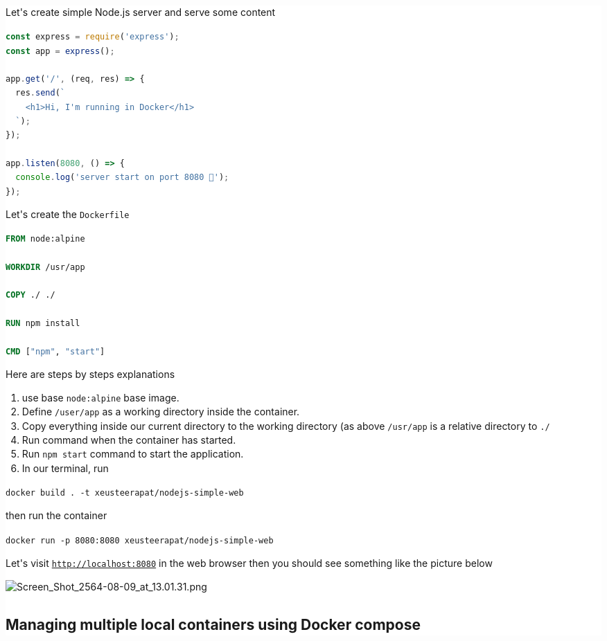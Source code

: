 Let's create simple Node.js server and serve some content

```javascript
const express = require('express');
const app = express();

app.get('/', (req, res) => {
  res.send(`
    <h1>Hi, I'm running in Docker</h1>
  `);
});

app.listen(8080, () => {
  console.log('server start on port 8080 🚀');
});
```

Let's create the `Dockerfile`

```dockerfile
FROM node:alpine

WORKDIR /usr/app

COPY ./ ./

RUN npm install

CMD ["npm", "start"]
```

Here are steps by steps explanations

1. use base `node:alpine` base image.
2. Define `/user/app` as a working directory inside the container.
3. Copy everything inside our current directory to the working directory (as above `/usr/app` is a relative directory to `./`
4. Run command when the container has started.
5. Run `npm start` command to start the application.
6. In our terminal, run 

```shell
docker build . -t xeusteerapat/nodejs-simple-web
```

then run the container

```shell
docker run -p 8080:8080 xeusteerapat/nodejs-simple-web
```

Let's visit [`http://localhost:8080`](http://localhost:8080/) in the web browser then you should see something like the picture below

![Screen_Shot_2564-08-09_at_13.01.31.png](Screen_Shot_2564-08-09_at_13.01.31.png)

## Managing multiple local containers using Docker compose
